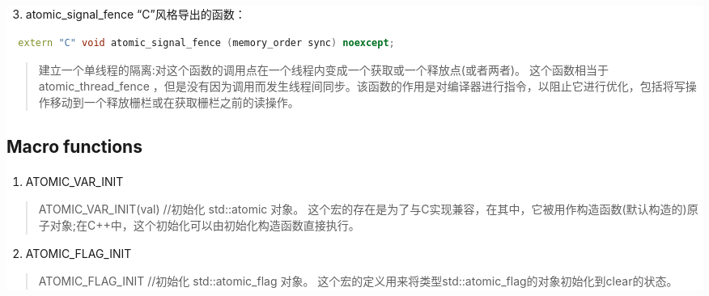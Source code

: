 3. atomic_signal_fence
“C”风格导出的函数：
```C++
  extern "C" void atomic_signal_fence (memory_order sync) noexcept;
```
> 建立一个单线程的隔离:对这个函数的调用点在一个线程内变成一个获取或一个释放点(或者两者)。
> 这个函数相当于atomic_thread_fence ，但是没有因为调用而发生线程间同步。该函数的作用是对编译器进行指令，以阻止它进行优化，包括将写操作移动到一个释放栅栏或在获取栅栏之前的读操作。

## Macro functions
1. ATOMIC_VAR_INIT
> ATOMIC_VAR_INIT(val) //初始化 std::atomic 对象。
> 这个宏的存在是为了与C实现兼容，在其中，它被用作构造函数(默认构造的)原子对象;在C++中，这个初始化可以由初始化构造函数直接执行。
2. ATOMIC_FLAG_INIT
> ATOMIC_FLAG_INIT //初始化 std::atomic_flag 对象。
> 这个宏的定义用来将类型std::atomic_flag的对象初始化到clear的状态。

